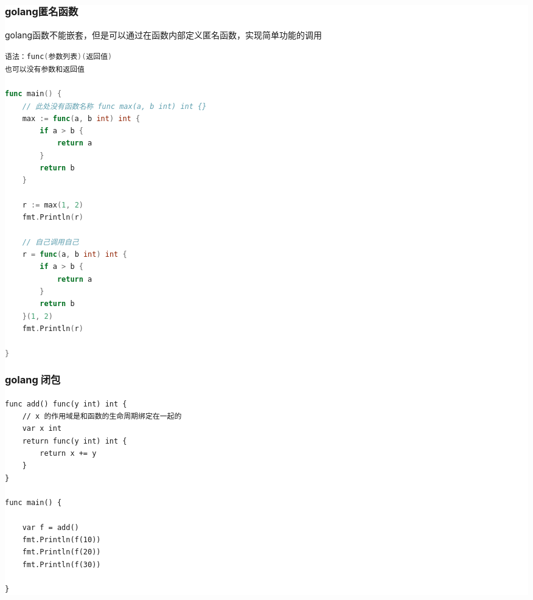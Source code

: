 ### **golang匿名函数**

golang函数不能嵌套，但是可以通过在函数内部定义匿名函数，实现简单功能的调用

```go
语法：func(参数列表)(返回值)
也可以没有参数和返回值

func main() {
    // 此处没有函数名称 func max(a, b int) int {}
    max := func(a, b int) int {
        if a > b {
            return a
        }
        return b
    }
    
    r := max(1, 2)
    fmt.Println(r)
    
    // 自己调用自己
    r = func(a, b int) int {
        if a > b {
            return a
        }
        return b
    }(1, 2)
    fmt.Println(r)
    
}
```

### **golang 闭包**

```golang
func add() func(y int) int {
    // x 的作用域是和函数的生命周期绑定在一起的
    var x int
    return func(y int) int {
        return x += y
    }
}

func main() {
    
    var f = add()
    fmt.Println(f(10))
    fmt.Println(f(20))
    fmt.Println(f(30))
    
}
```
